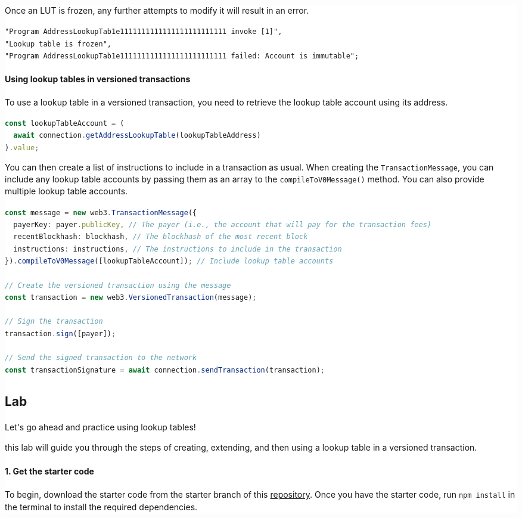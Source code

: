 Once an LUT is frozen, any further attempts to modify it will result in an
error.

```
"Program AddressLookupTab1e1111111111111111111111111 invoke [1]",
"Lookup table is frozen",
"Program AddressLookupTab1e1111111111111111111111111 failed: Account is immutable";
```

#### Using lookup tables in versioned transactions

To use a lookup table in a versioned transaction, you need to retrieve the
lookup table account using its address.

```typescript
const lookupTableAccount = (
  await connection.getAddressLookupTable(lookupTableAddress)
).value;
```

You can then create a list of instructions to include in a transaction as usual.
When creating the `TransactionMessage`, you can include any lookup table
accounts by passing them as an array to the `compileToV0Message()` method. You
can also provide multiple lookup table accounts.

```typescript
const message = new web3.TransactionMessage({
  payerKey: payer.publicKey, // The payer (i.e., the account that will pay for the transaction fees)
  recentBlockhash: blockhash, // The blockhash of the most recent block
  instructions: instructions, // The instructions to include in the transaction
}).compileToV0Message([lookupTableAccount]); // Include lookup table accounts

// Create the versioned transaction using the message
const transaction = new web3.VersionedTransaction(message);

// Sign the transaction
transaction.sign([payer]);

// Send the signed transaction to the network
const transactionSignature = await connection.sendTransaction(transaction);
```

## Lab

Let's go ahead and practice using lookup tables!

this lab will guide you through the steps of creating, extending, and then using
a lookup table in a versioned transaction.

#### 1. Get the starter code

To begin, download the starter code from the starter branch of this
[repository](https://github.com/Unboxed-Software/solana-versioned-transactions/tree/starter).
Once you have the starter code, run `npm install` in the terminal to install the
required dependencies.
